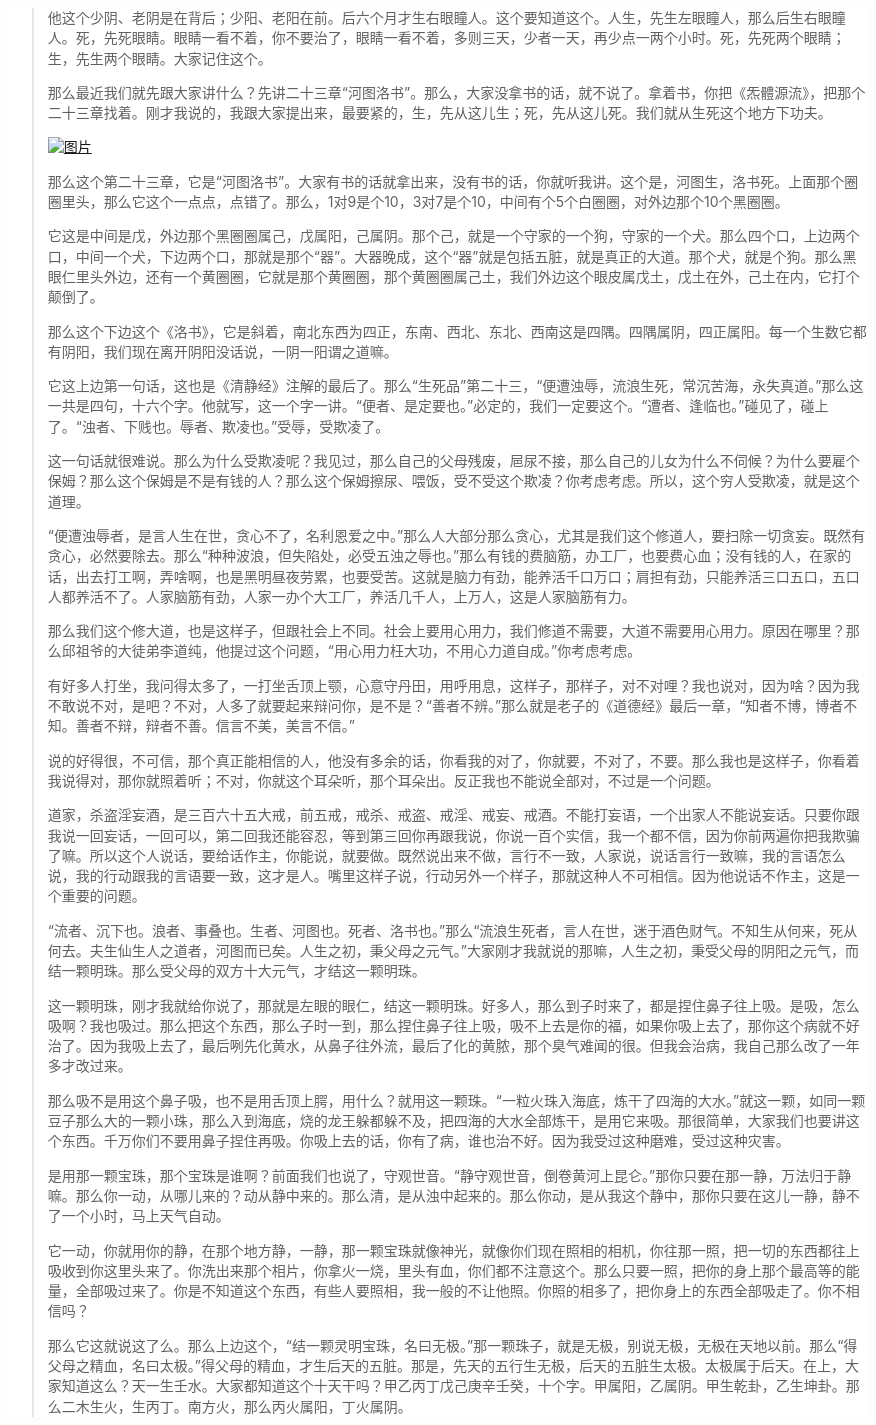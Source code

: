 > 他这个少阴、老阴是在背后；少阳、老阳在前。后六个月才生右眼瞳人。这个要知道这个。人生，先生左眼瞳人，那么后生右眼瞳人。死，先死眼睛。眼睛一看不着，你不要治了，眼睛一看不着，多则三天，少者一天，再少点一两个小时。死，先死两个眼睛；生，先生两个眼睛。大家记住这个。
>
> 那么最近我们就先跟大家讲什么？先讲二十三章“河图洛书”。那么，大家没拿书的话，就不说了。拿着书，你把《炁體源流》，把那个二十三章找着。刚才我说的，我跟大家提出来，最要紧的，生，先从这儿生；死，先从这儿死。我们就从生死这个地方下功夫。
>
> 
>
> [![图片](https://mmbiz.qpic.cn/mmbiz_jpg/icAl8WYt3yQ1icO4UU1TtpTgRRdpOvGrRa5OyJ6x2oV1W9TED7l5APMI8Ftafte6hskrakUMgCpdiaicJic8EdWYedw/640?wx_fmt=jpeg&tp=webp&wxfrom=5&wx_lazy=1&wx_co=1)](https://mp.weixin.qq.com/s?__biz=MzI1ODUxNjA0MA==&mid=2247485435&idx=1&sn=67ad4b16ca654d46bdde574140e983f5&chksm=ea07b2dcdd703bca818bbb77991ea16305fed8eaf177341b9225962eb2ae347a349d9fa87165&scene=21#wechat_redirect)
>
> 那么这个第二十三章，它是“河图洛书”。大家有书的话就拿出来，没有书的话，你就听我讲。这个是，河图生，洛书死。上面那个圈圈里头，那么它这个一点点，点错了。那么，1对9是个10，3对7是个10，中间有个5个白圈圈，对外边那个10个黑圈圈。
>
> 它这是中间是戊，外边那个黑圈圈属己，戊属阳，己属阴。那个己，就是一个守家的一个狗，守家的一个犬。那么四个口，上边两个口，中间一个犬，下边两个口，那就是那个“器”。大器晚成，这个“器”就是包括五脏，就是真正的大道。那个犬，就是个狗。那么黑眼仁里头外边，还有一个黄圈圈，它就是那个黄圈圈，那个黄圈圈属己土，我们外边这个眼皮属戊土，戊土在外，己土在内，它打个颠倒了。
>
> 那么这个下边这个《洛书》，它是斜着，南北东西为四正，东南、西北、东北、西南这是四隅。四隅属阴，四正属阳。每一个生数它都有阴阳，我们现在离开阴阳没话说，一阴一阳谓之道嘛。
>
> 它这上边第一句话，这也是《清静经》注解的最后了。那么“生死品”第二十三，“便遭浊辱，流浪生死，常沉苦海，永失真道。”那么这一共是四句，十六个字。他就写，这一个字一讲。“便者、是定要也。”必定的，我们一定要这个。“遭者、逢临也。”碰见了，碰上了。“浊者、下贱也。辱者、欺凌也。”受辱，受欺凌了。
>
> 这一句话就很难说。那么为什么受欺凌呢？我见过，那么自己的父母残废，㞎尿不接，那么自己的儿女为什么不伺候？为什么要雇个保姆？那么这个保姆是不是有钱的人？那么这个保姆擦尿、喂饭，受不受这个欺凌？你考虑考虑。所以，这个穷人受欺凌，就是这个道理。
>
> “便遭浊辱者，是言人生在世，贪心不了，名利恩爱之中。”那么人大部分那么贪心，尤其是我们这个修道人，要扫除一切贪妄。既然有贪心，必然要除去。那么“种种波浪，但失陷处，必受五浊之辱也。”那么有钱的费脑筋，办工厂，也要费心血；没有钱的人，在家的话，出去打工啊，弄啥啊，也是黑明昼夜劳累，也要受苦。这就是脑力有劲，能养活千口万口；肩担有劲，只能养活三口五口，五口人都养活不了。人家脑筋有劲，人家一办个大工厂，养活几千人，上万人，这是人家脑筋有力。
>
> 那么我们这个修大道，也是这样子，但跟社会上不同。社会上要用心用力，我们修道不需要，大道不需要用心用力。原因在哪里？那么邱祖爷的大徒弟李道纯，他提过这个问题，“用心用力枉大功，不用心力道自成。”你考虑考虑。
>
> 有好多人打坐，我问得太多了，一打坐舌顶上颚，心意守丹田，用呼用息，这样子，那样子，对不对哩？我也说对，因为啥？因为我不敢说不对，是吧？不对，人多了就要起来辩问你，是不是？“善者不辨。”那么就是老子的《道德经》最后一章，“知者不博，博者不知。善者不辩，辩者不善。信言不美，美言不信。”
>
> 说的好得很，不可信，那个真正能相信的人，他没有多余的话，你看我的对了，你就要，不对了，不要。那么我也是这样子，你看着我说得对，那你就照着听；不对，你就这个耳朵听，那个耳朵出。反正我也不能说全部对，不过是一个问题。
>
> 道家，杀盗淫妄酒，是三百六十五大戒，前五戒，戒杀、戒盗、戒淫、戒妄、戒酒。不能打妄语，一个出家人不能说妄话。只要你跟我说一回妄话，一回可以，第二回我还能容忍，等到第三回你再跟我说，你说一百个实信，我一个都不信，因为你前两遍你把我欺骗了嘛。所以这个人说话，要给话作主，你能说，就要做。既然说出来不做，言行不一致，人家说，说话言行一致嘛，我的言语怎么说，我的行动跟我的言语要一致，这才是人。嘴里这样子说，行动另外一个样子，那就这种人不可相信。因为他说话不作主，这是一个重要的问题。
>
> “流者、沉下也。浪者、事叠也。生者、河图也。死者、洛书也。”那么“流浪生死者，言人在世，迷于酒色财气。不知生从何来，死从何去。夫生仙生人之道者，河图而已矣。人生之初，秉父母之元气。”大家刚才我就说的那嘛，人生之初，秉受父母的阴阳之元气，而结一颗明珠。那么受父母的双方十大元气，才结这一颗明珠。
>
> 这一颗明珠，刚才我就给你说了，那就是左眼的眼仁，结这一颗明珠。好多人，那么到子时来了，都是捏住鼻子往上吸。是吸，怎么吸啊？我也吸过。那么把这个东西，那么子时一到，那么捏住鼻子往上吸，吸不上去是你的福，如果你吸上去了，那你这个病就不好治了。因为我吸上去了，最后咧先化黄水，从鼻子往外流，最后了化的黄脓，那个臭气难闻的很。但我会治病，我自己那么改了一年多才改过来。
>
> 那么吸不是用这个鼻子吸，也不是用舌顶上腭，用什么？就用这一颗珠。“一粒火珠入海底，炼干了四海的大水。”就这一颗，如同一颗豆子那么大的一颗小珠，那么入到海底，烧的龙王躲都躲不及，把四海的大水全部炼干，是用它来吸。那很简单，大家我们也要讲这个东西。千万你们不要用鼻子捏住再吸。你吸上去的话，你有了病，谁也治不好。因为我受过这种磨难，受过这种灾害。
>
> 是用那一颗宝珠，那个宝珠是谁啊？前面我们也说了，守观世音。“静守观世音，倒卷黄河上昆仑。”那你只要在那一静，万法归于静嘛。那么你一动，从哪儿来的？动从静中来的。那么清，是从浊中起来的。那么你动，是从我这个静中，那你只要在这儿一静，静不了一个小时，马上天气自动。
>
> 它一动，你就用你的静，在那个地方静，一静，那一颗宝珠就像神光，就像你们现在照相的相机，你往那一照，把一切的东西都往上吸收到你这里头来了。你洗出来那个相片，你拿火一烧，里头有血，你们都不注意这个。那么只要一照，把你的身上那个最高等的能量，全部吸过来了。你是不知道这个东西，有些人要照相，我一般的不让他照。你照的相多了，把你身上的东西全部吸走了。你不相信吗？
>
> 那么它这就说这了么。那么上边这个，“结一颗灵明宝珠，名曰无极。”那一颗珠子，就是无极，别说无极，无极在天地以前。那么“得父母之精血，名曰太极。”得父母的精血，才生后天的五脏。那是，先天的五行生无极，后天的五脏生太极。太极属于后天。在上，大家知道这么？天一生壬水。大家都知道这个十天干吗？甲乙丙丁戊己庚辛壬癸，十个字。甲属阳，乙属阴。甲生乾卦，乙生坤卦。那么二木生火，生丙丁。南方火，那么丙火属阳，丁火属阴。
>